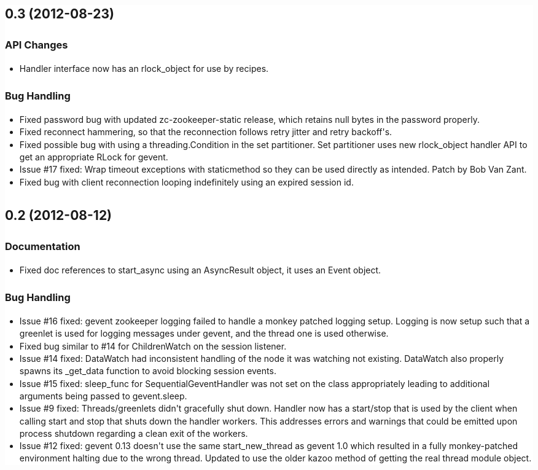 0.3 (2012-08-23)
----------------

### API Changes

-   Handler interface now has an rlock\_object for use by recipes.

### Bug Handling

-   Fixed password bug with updated zc-zookeeper-static release, which
    retains null bytes in the password properly.
-   Fixed reconnect hammering, so that the reconnection follows retry
    jitter and retry backoff's.
-   Fixed possible bug with using a threading.Condition in the set
    partitioner. Set partitioner uses new rlock\_object handler API to
    get an appropriate RLock for gevent.
-   Issue \#17 fixed: Wrap timeout exceptions with staticmethod so they
    can be used directly as intended. Patch by Bob Van Zant.
-   Fixed bug with client reconnection looping indefinitely using an
    expired session id.

0.2 (2012-08-12)
----------------

### Documentation

-   Fixed doc references to start\_async using an AsyncResult object, it
    uses an Event object.

### Bug Handling

-   Issue \#16 fixed: gevent zookeeper logging failed to handle a monkey
    patched logging setup. Logging is now setup such that a greenlet is
    used for logging messages under gevent, and the thread one is used
    otherwise.
-   Fixed bug similar to \#14 for ChildrenWatch on the session listener.
-   Issue \#14 fixed: DataWatch had inconsistent handling of the node it
    was watching not existing. DataWatch also properly spawns its
    \_get\_data function to avoid blocking session events.
-   Issue \#15 fixed: sleep\_func for SequentialGeventHandler was not
    set on the class appropriately leading to additional arguments being
    passed to gevent.sleep.
-   Issue \#9 fixed: Threads/greenlets didn't gracefully shut down.
    Handler now has a start/stop that is used by the client when calling
    start and stop that shuts down the handler workers. This addresses
    errors and warnings that could be emitted upon process shutdown
    regarding a clean exit of the workers.
-   Issue \#12 fixed: gevent 0.13 doesn't use the same
    start\_new\_thread as gevent 1.0 which resulted in a fully
    monkey-patched environment halting due to the wrong thread. Updated
    to use the older kazoo method of getting the real thread module
    object.

